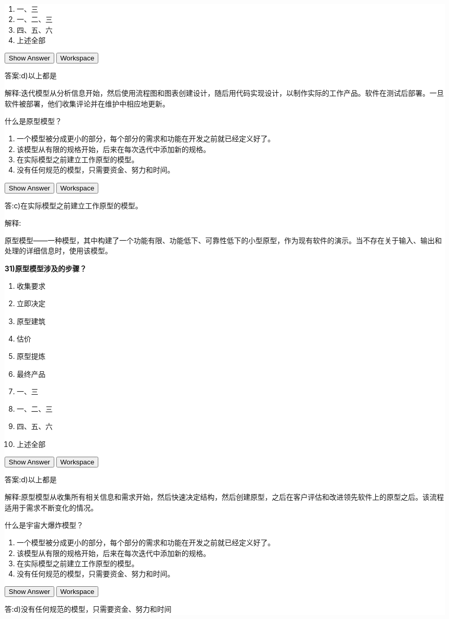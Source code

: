 1.  一、三
2.  一、二、三
3.  四、五、六
4.  上述全部

<button class="showanswer" onclick="showhide(29)">Show Answer</button> <button class="workspace" onclick="showworkspace(29)">Workspace</button>

答案:d)以上都是

解释:迭代模型从分析信息开始，然后使用流程图和图表创建设计，随后用代码实现设计，以制作实际的工作产品。软件在测试后部署。一旦软件被部署，他们收集评论并在维护中相应地更新。

什么是原型模型？

1.  一个模型被分成更小的部分，每个部分的需求和功能在开发之前就已经定义好了。
2.  该模型从有限的规格开始，后来在每次迭代中添加新的规格。
3.  在实际模型之前建立工作原型的模型。
4.  没有任何规范的模型，只需要资金、努力和时间。

<button class="showanswer" onclick="showhide(30)">Show Answer</button> <button class="workspace" onclick="showworkspace(30)">Workspace</button>

答:c)在实际模型之前建立工作原型的模型。

解释:

原型模型——一种模型，其中构建了一个功能有限、功能低下、可靠性低下的小型原型，作为现有软件的演示。当不存在关于输入、输出和处理的详细信息时，使用该模型。

**31)原型模型涉及的步骤？**

1.  收集要求
2.  立即决定
3.  原型建筑
4.  估价
5.  原型提炼
6.  最终产品

1.  一、三
2.  一、二、三
3.  四、五、六
4.  上述全部

<button class="showanswer" onclick="showhide(31)">Show Answer</button> <button class="workspace" onclick="showworkspace(31)">Workspace</button>

答案:d)以上都是

解释:原型模型从收集所有相关信息和需求开始，然后快速决定结构，然后创建原型，之后在客户评估和改进领先软件上的原型之后。该流程适用于需求不断变化的情况。

什么是宇宙大爆炸模型？

1.  一个模型被分成更小的部分，每个部分的需求和功能在开发之前就已经定义好了。
2.  该模型从有限的规格开始，后来在每次迭代中添加新的规格。
3.  在实际模型之前建立工作原型的模型。
4.  没有任何规范的模型，只需要资金、努力和时间。

<button class="showanswer" onclick="showhide(32)">Show Answer</button> <button class="workspace" onclick="showworkspace(32)">Workspace</button>

答:d)没有任何规范的模型，只需要资金、努力和时间
